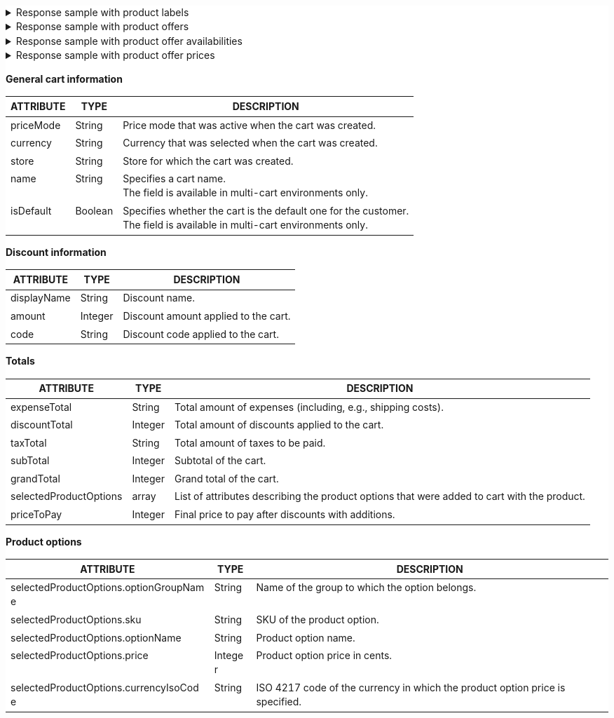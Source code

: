 <details><summary markdown='span'>Response sample with product labels</summary></details>

<details><summary markdown='span'>Response sample with product offers</summary></details>


<details><summary markdown='span'>Response sample with product offer availabilities</summary></details>

<details><summary markdown='span'>Response sample with product offer prices</summary></details>

<a name="retrieve-registered-users-carts-response-attributes"></a>

**General cart information**

| ATTRIBUTE | TYPE | DESCRIPTION |
| --- | --- | --- |
| priceMode | String | Price mode that was active when the cart was created. |
| currency | String | Currency that was selected when the cart was created. |
| store | String | Store for which the cart was created. |
| name | String | Specifies a cart name.</br>The field is available in multi-cart environments only. |
| isDefault | Boolean | Specifies whether the cart is the default one for the customer.</br>The field is available in multi-cart environments only.  |

**Discount information**

| ATTRIBUTE | TYPE | DESCRIPTION |
| --- | --- | --- |
| displayName | String | Discount name. |
| amount | Integer | Discount amount applied to the cart.  |
| code | String | Discount code applied to the cart. |

**Totals**

| ATTRIBUTE | TYPE | DESCRIPTION |
| --- | --- | --- |
| expenseTotal | String | Total amount of expenses (including, e.g., shipping costs). |
| discountTotal | Integer | Total amount of discounts applied to the cart.  |
| taxTotal | String | Total amount of taxes to be paid. |
| subTotal | Integer | Subtotal of the cart.  |
| grandTotal | Integer | Grand total of the cart.  |
| selectedProductOptions | array | List of attributes describing the product options that were added to cart with the product. |
| priceToPay| Integer | Final price to pay after discounts with additions. |

**Product options**

| ATTRIBUTE | TYPE | DESCRIPTION |
| --- | --- | --- |
| selectedProductOptions.optionGroupName | String | Name of the group to which the option belongs. |
| selectedProductOptions.sku | String | SKU of the product option. |
| selectedProductOptions.optionName | String | Product option name. |
| selectedProductOptions.price | Integer | Product option price in cents. |
| selectedProductOptions.currencyIsoCode | String | ISO 4217 code of the currency in which the product option price is specified. |
